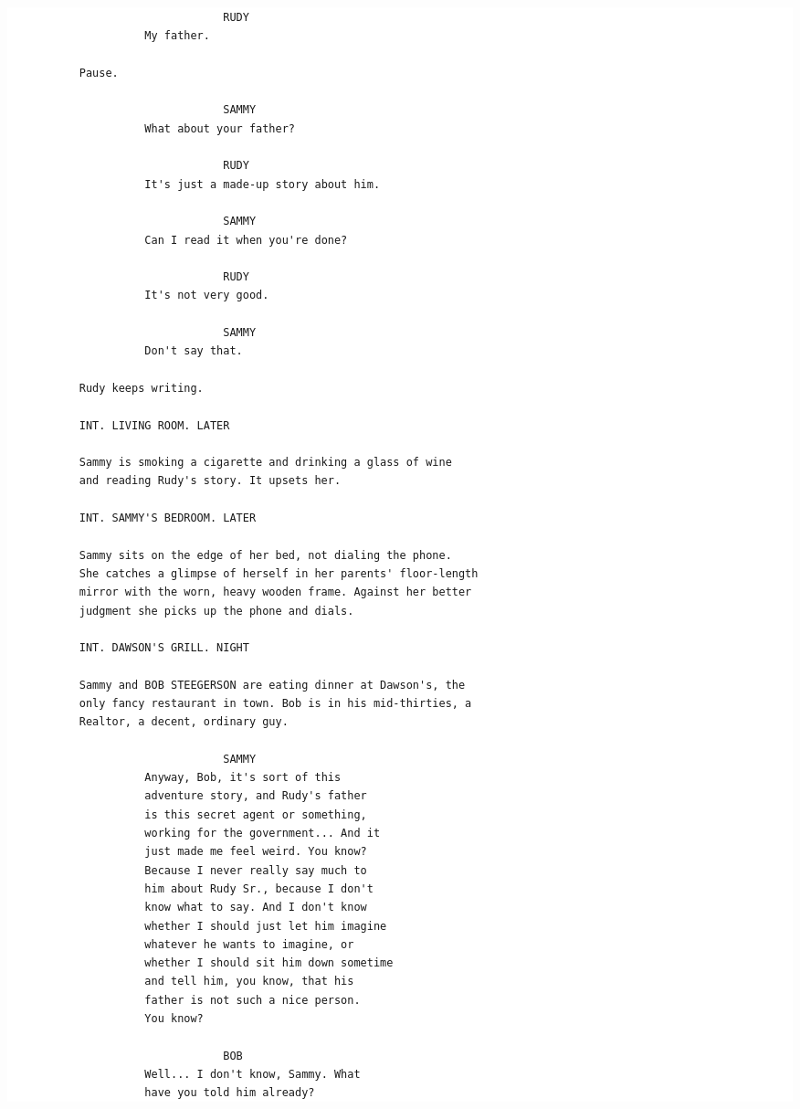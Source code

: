                                      RUDY
                         My father.

               Pause.

                                     SAMMY
                         What about your father?

                                     RUDY
                         It's just a made-up story about him.

                                     SAMMY
                         Can I read it when you're done?

                                     RUDY
                         It's not very good.

                                     SAMMY
                         Don't say that.

               Rudy keeps writing.

               INT. LIVING ROOM. LATER

               Sammy is smoking a cigarette and drinking a glass of wine 
               and reading Rudy's story. It upsets her.

               INT. SAMMY'S BEDROOM. LATER

               Sammy sits on the edge of her bed, not dialing the phone. 
               She catches a glimpse of herself in her parents' floor-length 
               mirror with the worn, heavy wooden frame. Against her better 
               judgment she picks up the phone and dials.

               INT. DAWSON'S GRILL. NIGHT

               Sammy and BOB STEEGERSON are eating dinner at Dawson's, the 
               only fancy restaurant in town. Bob is in his mid-thirties, a 
               Realtor, a decent, ordinary guy.

                                     SAMMY
                         Anyway, Bob, it's sort of this 
                         adventure story, and Rudy's father 
                         is this secret agent or something, 
                         working for the government... And it 
                         just made me feel weird. You know? 
                         Because I never really say much to 
                         him about Rudy Sr., because I don't 
                         know what to say. And I don't know 
                         whether I should just let him imagine 
                         whatever he wants to imagine, or 
                         whether I should sit him down sometime 
                         and tell him, you know, that his 
                         father is not such a nice person. 
                         You know?

                                     BOB
                         Well... I don't know, Sammy. What 
                         have you told him already?
